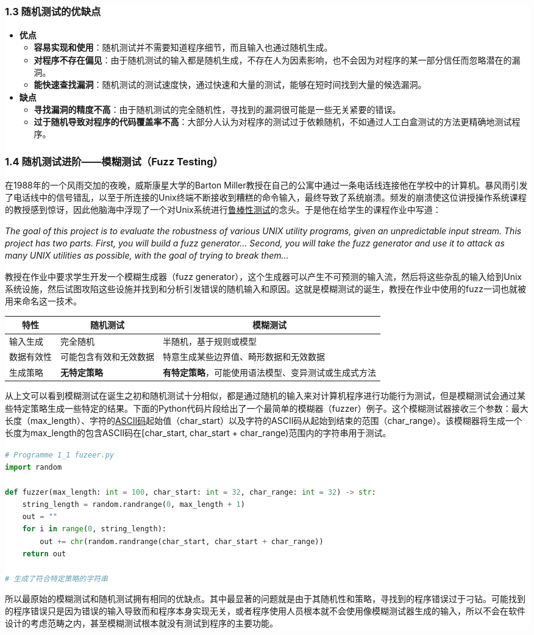 ### 1.3 随机测试的优缺点

- **优点**
    - **容易实现和使用**：随机测试并不需要知道程序细节，而且输入也通过随机生成。
    - **对程序不存在偏见**：由于随机测试的输入都是随机生成，不存在人为因素影响，也不会因为对程序的某一部分信任而忽略潜在的漏洞。
    - **能快速查找漏洞**：随机测试的测试速度快，通过快速和大量的测试，能够在短时间找到大量的候选漏洞。
- **缺点**
    - **寻找漏洞的精度不高**：由于随机测试的完全随机性，寻找到的漏洞很可能是一些无关紧要的错误。
    - **过于随机导致对程序的代码覆盖率不高**：大部分人认为对程序的测试过于依赖随机，不如通过人工白盒测试的方法更精确地测试程序。

### 1.4 随机测试进阶——模糊测试（Fuzz Testing）

在1988年的一个风雨交加的夜晚，威斯康星大学的Barton Miller教授在自己的公寓中通过一条电话线连接他在学校中的计算机。暴风雨引发了电话线中的信号错乱，以至于所连接的Unix终端不断接收到糟糕的命令输入，最终导致了系统崩溃。频发的崩溃使这位讲授操作系统课程的教授感到惊讶，因此他脑海中浮现了一个对Unix系统进行[鲁棒性测试](https://zhida.zhihu.com/search?content_id=218026041&content_type=Article&match_order=1&q=%E9%B2%81%E6%A3%92%E6%80%A7%E6%B5%8B%E8%AF%95&zhida_source=entity)的念头。于是他在给学生的课程作业中写道：

_The goal of this project is to evaluate the robustness of various UNIX utility programs, given an unpredictable input stream. This project has two parts. First, you will build a fuzz generator... Second, you will take the fuzz generator and use it to attack as many UNIX utilities as possible, with the goal of trying to break them..._

教授在作业中要求学生开发一个模糊生成器（fuzz generator），这个生成器可以产生不可预测的输入流，然后将这些杂乱的输入给到Unix系统设施，然后试图攻陷这些设施并找到和分析引发错误的随机输入和原因。这就是模糊测试的诞生，教授在作业中使用的fuzz一词也就被用来命名这一技术。

|特性|随机测试|模糊测试|
|---|---|---|
|输入生成|完全随机|半随机，基于规则或模型|
|数据有效性|可能包含有效和无效数据|特意生成某些边界值、畸形数据和无效数据|
|生成策略|**无特定策略**|**有特定策略**，可能使用语法模型、变异测试或生成式方法|

从上文可以看到模糊测试在诞生之初和随机测试十分相似，都是通过随机的输入来对计算机程序进行功能行为测试，但是模糊测试会通过某些特定策略生成一些特定的结果。下面的Python代码片段给出了一个最简单的模糊器（fuzzer）例子。这个模糊测试器接收三个参数：最大长度（max_length）、字符的[ASCII码](https://zhida.zhihu.com/search?content_id=218026041&content_type=Article&match_order=1&q=ASCII%E7%A0%81&zhida_source=entity)起始值（char_start）以及字符的ASCII码从起始到结束的范围（char_range）。该模糊器将生成一个长度为max_length的包含ASCII码在[char_start, char_start + char_range)范围内的字符串用于测试。

```python
# Programme 1_1 fuzeer.py
import random

def fuzzer(max_length: int = 100, char_start: int = 32, char_range: int = 32) -> str:
    string_length = random.randrange(0, max_length + 1)
    out = ""
    for i in range(0, string_length):
        out += chr(random.randrange(char_start, char_start + char_range))
    return out
    
# 生成了符合特定策略的字符串
```

所以最原始的模糊测试和随机测试拥有相同的优缺点。其中最显著的问题就是由于其随机性和策略，寻找到的程序错误过于刁钻。可能找到的程序错误只是因为错误的输入导致而和程序本身实现无关，或者程序使用人员根本就不会使用像模糊测试器生成的输入，所以不会在软件设计的考虑范畴之内，甚至模糊测试根本就没有测试到程序的主要功能。
